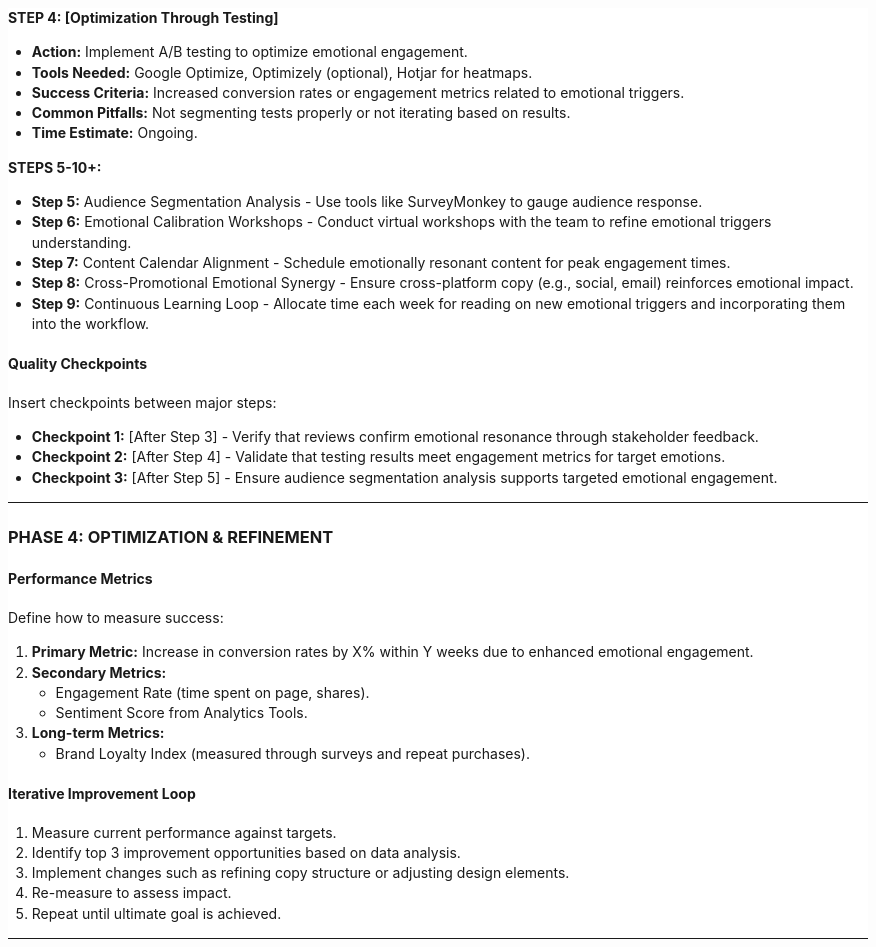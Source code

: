 **STEP 4: [Optimization Through Testing]**
- **Action:** Implement A/B testing to optimize emotional engagement.
- **Tools Needed:** Google Optimize, Optimizely (optional), Hotjar for heatmaps.
- **Success Criteria:** Increased conversion rates or engagement metrics related to emotional triggers.
- **Common Pitfalls:** Not segmenting tests properly or not iterating based on results.
- **Time Estimate:** Ongoing.

**STEPS 5-10+:**
- **Step 5:** Audience Segmentation Analysis - Use tools like SurveyMonkey to gauge audience response.
- **Step 6:** Emotional Calibration Workshops - Conduct virtual workshops with the team to refine emotional triggers understanding.
- **Step 7:** Content Calendar Alignment - Schedule emotionally resonant content for peak engagement times.
- **Step 8:** Cross-Promotional Emotional Synergy - Ensure cross-platform copy (e.g., social, email) reinforces emotional impact.
- **Step 9:** Continuous Learning Loop - Allocate time each week for reading on new emotional triggers and incorporating them into the workflow.

#### Quality Checkpoints
Insert checkpoints between major steps:
- **Checkpoint 1:** [After Step 3] - Verify that reviews confirm emotional resonance through stakeholder feedback.
- **Checkpoint 2:** [After Step 4] - Validate that testing results meet engagement metrics for target emotions.
- **Checkpoint 3:** [After Step 5] - Ensure audience segmentation analysis supports targeted emotional engagement.

---

### PHASE 4: OPTIMIZATION & REFINEMENT

#### Performance Metrics
Define how to measure success:
1. **Primary Metric:** Increase in conversion rates by X% within Y weeks due to enhanced emotional engagement.
2. **Secondary Metrics:**
   - Engagement Rate (time spent on page, shares).
   - Sentiment Score from Analytics Tools.
3. **Long-term Metrics:**
   - Brand Loyalty Index (measured through surveys and repeat purchases).

#### Iterative Improvement Loop
1. Measure current performance against targets.
2. Identify top 3 improvement opportunities based on data analysis.
3. Implement changes such as refining copy structure or adjusting design elements.
4. Re-measure to assess impact.
5. Repeat until ultimate goal is achieved.

---
